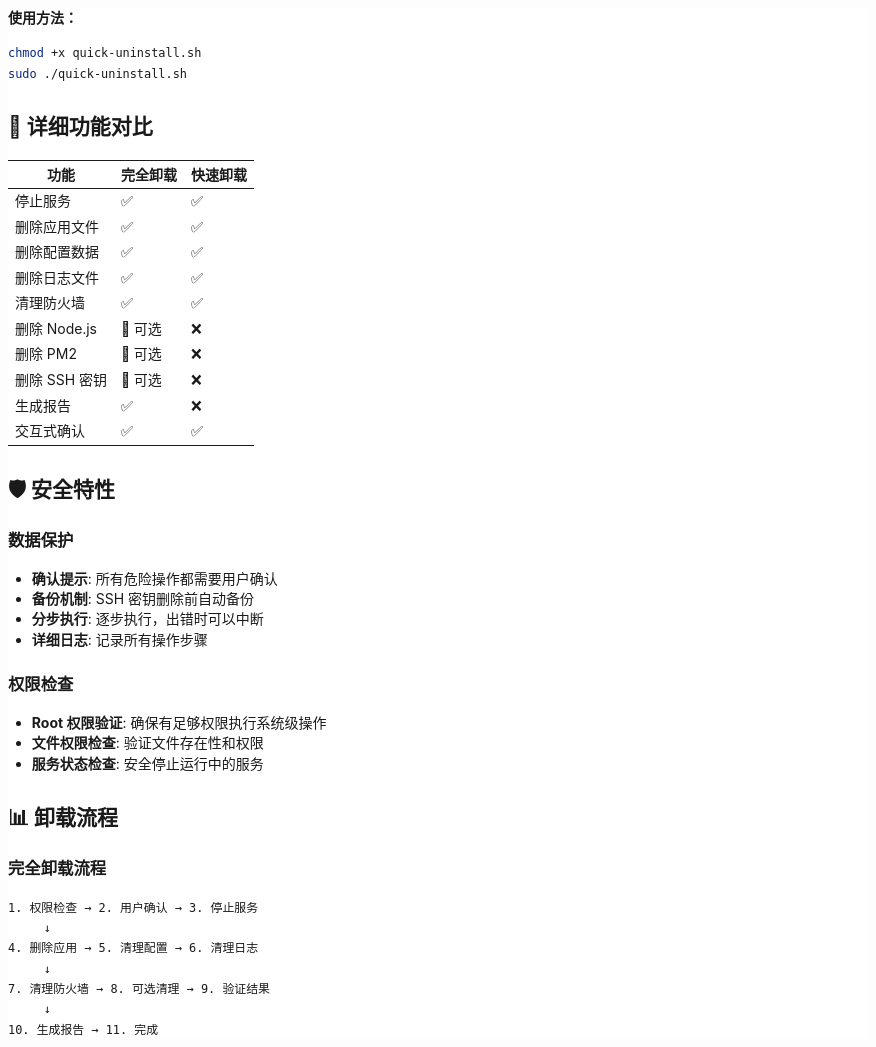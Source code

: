 **使用方法：**
```bash
chmod +x quick-uninstall.sh
sudo ./quick-uninstall.sh
```

## 🔧 详细功能对比

| 功能 | 完全卸载 | 快速卸载 |
|------|----------|----------|
| 停止服务 | ✅ | ✅ |
| 删除应用文件 | ✅ | ✅ |
| 删除配置数据 | ✅ | ✅ |
| 删除日志文件 | ✅ | ✅ |
| 清理防火墙 | ✅ | ✅ |
| 删除 Node.js | 🔧 可选 | ❌ |
| 删除 PM2 | 🔧 可选 | ❌ |
| 删除 SSH 密钥 | 🔧 可选 | ❌ |
| 生成报告 | ✅ | ❌ |
| 交互式确认 | ✅ | ✅ |

## 🛡️ 安全特性

### 数据保护
- **确认提示**: 所有危险操作都需要用户确认
- **备份机制**: SSH 密钥删除前自动备份
- **分步执行**: 逐步执行，出错时可以中断
- **详细日志**: 记录所有操作步骤

### 权限检查
- **Root 权限验证**: 确保有足够权限执行系统级操作
- **文件权限检查**: 验证文件存在性和权限
- **服务状态检查**: 安全停止运行中的服务

## 📊 卸载流程

### 完全卸载流程
```
1. 权限检查 → 2. 用户确认 → 3. 停止服务
     ↓
4. 删除应用 → 5. 清理配置 → 6. 清理日志
     ↓
7. 清理防火墙 → 8. 可选清理 → 9. 验证结果
     ↓
10. 生成报告 → 11. 完成
```
